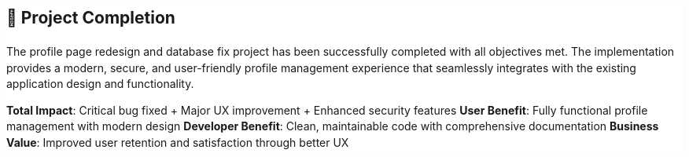 ## 🎉 Project Completion

The profile page redesign and database fix project has been successfully completed with all objectives met. The implementation provides a modern, secure, and user-friendly profile management experience that seamlessly integrates with the existing application design and functionality.

**Total Impact**: Critical bug fixed + Major UX improvement + Enhanced security features
**User Benefit**: Fully functional profile management with modern design
**Developer Benefit**: Clean, maintainable code with comprehensive documentation
**Business Value**: Improved user retention and satisfaction through better UX
